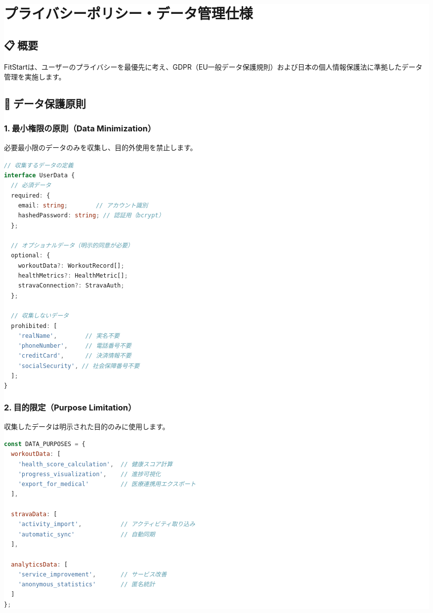 # プライバシーポリシー・データ管理仕様

## 📋 概要

FitStartは、ユーザーのプライバシーを最優先に考え、GDPR（EU一般データ保護規則）および日本の個人情報保護法に準拠したデータ管理を実施します。

## 🔐 データ保護原則

### 1. 最小権限の原則（Data Minimization）
必要最小限のデータのみを収集し、目的外使用を禁止します。

```typescript
// 収集するデータの定義
interface UserData {
  // 必須データ
  required: {
    email: string;        // アカウント識別
    hashedPassword: string; // 認証用（bcrypt）
  };

  // オプショナルデータ（明示的同意が必要）
  optional: {
    workoutData?: WorkoutRecord[];
    healthMetrics?: HealthMetric[];
    stravaConnection?: StravaAuth;
  };

  // 収集しないデータ
  prohibited: [
    'realName',        // 実名不要
    'phoneNumber',     // 電話番号不要
    'creditCard',      // 決済情報不要
    'socialSecurity', // 社会保障番号不要
  ];
}
```

### 2. 目的限定（Purpose Limitation）
収集したデータは明示された目的のみに使用します。

```javascript
const DATA_PURPOSES = {
  workoutData: [
    'health_score_calculation',  // 健康スコア計算
    'progress_visualization',    // 進捗可視化
    'export_for_medical'         // 医療連携用エクスポート
  ],

  stravaData: [
    'activity_import',           // アクティビティ取り込み
    'automatic_sync'             // 自動同期
  ],

  analyticsData: [
    'service_improvement',       // サービス改善
    'anonymous_statistics'       // 匿名統計
  ]
};
```
